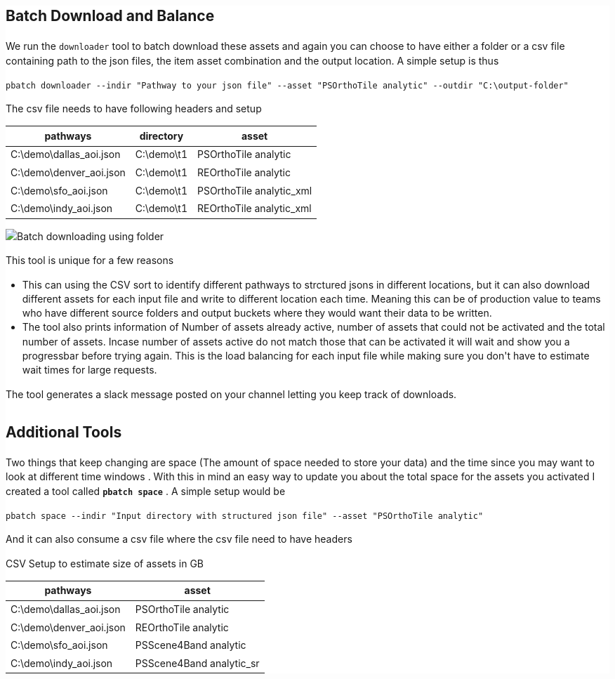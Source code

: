 ## Batch Download and Balance

We run the `downloader` tool to batch download these assets and again you can choose to have either a folder or a csv file containing path to the json files, the item asset combination and the output location. A simple setup is thus

```
pbatch downloader --indir "Pathway to your json file" --asset "PSOrthoTile analytic" --outdir "C:\output-folder"
```

The csv file needs to have following headers and setup

| pathways                | directory  | asset                    |
|-------------------------|------------|--------------------------|
| C:\demo\dallas_aoi.json | C:\demo\t1 | PSOrthoTile analytic     |
| C:\demo\denver_aoi.json | C:\demo\t1 | REOrthoTile analytic     |
| C:\demo\sfo_aoi.json    | C:\demo\t1 | PSOrthoTile analytic_xml |
| C:\demo\indy_aoi.json   | C:\demo\t1 | REOrthoTile analytic_xml |


![](https://cdn-images-1.medium.com/max/2000/1*s1MRFpep2taYqviO07gFYg.gif)Batch downloading
using folder

This tool is unique for a few reasons

  * This can using the CSV sort to identify different pathways to strctured jsons in different locations, but it can also download different assets for each input file and write to different location each time. Meaning this can be of production value to teams who have different source folders and output buckets where they would want their data to be written.
  * The tool also prints information of Number of assets already active, number of assets that could not be activated and the total number of assets. Incase number of assets active do not match those that can be activated it will wait and show you a progressbar before trying again. This is the load balancing for each input file while making sure you don't have to estimate wait times for large requests.

The tool generates a slack message posted on your channel letting you keep track of downloads.

## Additional Tools

Two things that keep changing are space (The amount of space needed to store your data) and the time since you may want to look at different time windows . With this in mind an easy way to update you about the total space for the assets you activated I created a tool called **`pbatch space`** . A simple setup would be

    pbatch space --indir "Input directory with structured json file" --asset "PSOrthoTile analytic"

And it can also consume a csv file where the csv file need to have headers

CSV Setup to estimate size of assets in GB

| pathways                | asset                    |
|-------------------------|--------------------------|
| C:\demo\dallas_aoi.json | PSOrthoTile analytic     |
| C:\demo\denver_aoi.json | REOrthoTile analytic     |
| C:\demo\sfo_aoi.json    | PSScene4Band analytic    |
| C:\demo\indy_aoi.json   | PSScene4Band analytic_sr |
